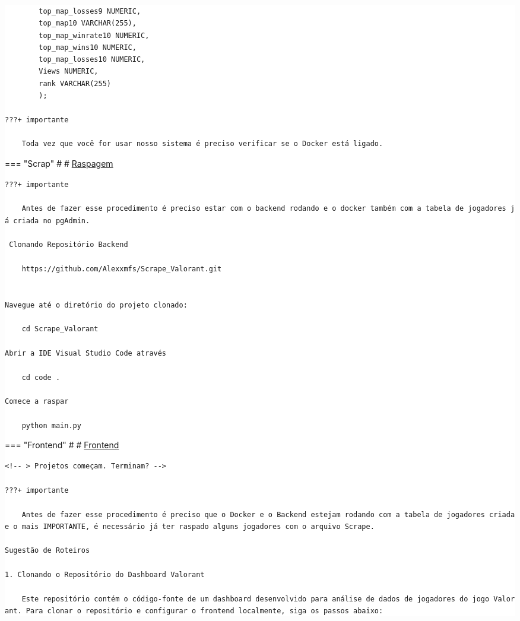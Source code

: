             top_map_losses9 NUMERIC,
            top_map10 VARCHAR(255),
            top_map_winrate10 NUMERIC,
            top_map_wins10 NUMERIC,
            top_map_losses10 NUMERIC,
            Views NUMERIC,
            rank VARCHAR(255)
            );

    ???+ importante

        Toda vez que você for usar nosso sistema é preciso verificar se o Docker está ligado.

=== "Scrap"
    #
    # [Raspagem](#projeto)

    ???+ importante

        Antes de fazer esse procedimento é preciso estar com o backend rodando e o docker também com a tabela de jogadores já criada no pgAdmin.

     Clonando Repositório Backend

        https://github.com/Alexxmfs/Scrape_Valorant.git
        

    Navegue até o diretório do projeto clonado:

        cd Scrape_Valorant
        
    Abrir a IDE Visual Studio Code através

        cd code .

    Comece a raspar

        python main.py

=== "Frontend"
    #
    # [Frontend](#projeto)

    <!-- > Projetos começam. Terminam? -->

    ???+ importante

        Antes de fazer esse procedimento é preciso que o Docker e o Backend estejam rodando com a tabela de jogadores criada e o mais IMPORTANTE, é necessário já ter raspado alguns jogadores com o arquivo Scrape.
        
    Sugestão de Roteiros

    1. Clonando o Repositório do Dashboard Valorant

        Este repositório contém o código-fonte de um dashboard desenvolvido para análise de dados de jogadores do jogo Valorant. Para clonar o repositório e configurar o frontend localmente, siga os passos abaixo:

